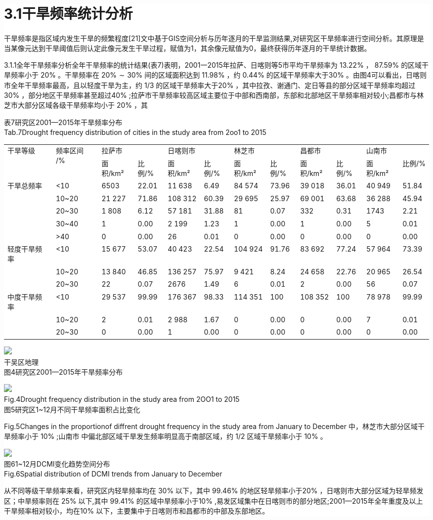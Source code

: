 # 3.1干旱频率统计分析

干旱频率是指区域内发生干旱的频繁程度[21]文中基于GIS空间分析与历年逐月的干旱监测结果,对研究区干旱频率进行空间分析。其原理是当某像元达到干旱阈值后则认定此像元发生干旱过程，赋值为1，其余像元赋值为0，最终获得历年逐月的干旱统计数据。

3.1.1全年干旱频率分析全年干旱频率的统计结果(表7)表明，2001一2015年拉萨、日喀则等5市平均干旱频率为 $1 3 . 2 2 \%$ ， $8 7 . 5 9 \%$ 的区域干旱频率小于 $20 \%$ 。干旱频率在 $2 0 \% \sim 3 0 \%$ 间的区域面积达到 $1 1 . 9 8 \%$ ，约 $0 . 4 4 \%$ 的区域干旱频率大于$30 \%$ 。由图4可以看出，日喀则市全年干旱频率最高，且以轻度干旱为主，约 $1 / 3$ 的区域干旱频率大于$20 \%$ ，其中拉孜、谢通门、定日等县的部分区域干旱频率均超过 $30 \%$ ，部分地区干旱频率甚至超过$40 \%$ ;拉萨市干旱频率较高区域主要位于中部和西南部，东部和北部地区干旱频率相对较小;昌都市与林芝市大部分区域各级干旱频率均小于 $20 \%$ ，其

表7研究区2001—2015年干旱频率分布  
Tab.7Drought frequency distribution of cities in the study area from 2oo1 to 2015   

<html><body><table><tr><td rowspan="2">干旱等级</td><td rowspan="2">频率区间 /%</td><td colspan="2">拉萨市</td><td colspan="2">日喀则市</td><td colspan="2">林芝市</td><td colspan="2">昌都市</td><td colspan="2">山南市</td></tr><tr><td>面积/km²</td><td>比例/%</td><td>面积/km²</td><td>比例/%</td><td>面积/km²</td><td>比例/%</td><td>面积/km²</td><td>比例/%</td><td>面积/km²</td><td>比例/%</td></tr><tr><td>干旱总频率</td><td><10</td><td>6503</td><td>22.01</td><td>11 638</td><td>6.49</td><td>84 574</td><td>73.96</td><td>39 018</td><td>36.01</td><td>40 949</td><td>51.84</td></tr><tr><td></td><td>10~20</td><td>21 227</td><td>71.86</td><td>108 312</td><td>60.39</td><td>29 695</td><td>25.97</td><td>69 001</td><td>63.68</td><td>36 288</td><td>45.94</td></tr><tr><td></td><td>20~30</td><td>1 808</td><td>6.12</td><td>57 181</td><td>31.88</td><td>81</td><td>0.07</td><td>332</td><td>0.31</td><td>1743</td><td>2.21</td></tr><tr><td></td><td>30~40</td><td>1</td><td>0.00</td><td>2 199</td><td>1.23</td><td>1</td><td>0.00</td><td>1</td><td>0.00</td><td>5</td><td>0.01</td></tr><tr><td></td><td>>40</td><td>0</td><td>0.00</td><td>26</td><td>0.01</td><td>0</td><td>0.00</td><td>0</td><td>0.00</td><td>0</td><td>0.00</td></tr><tr><td>轻度干旱频率</td><td><10</td><td>15 677</td><td>53.07</td><td>40 423</td><td>22.54</td><td>104 924</td><td>91.76</td><td>83 692</td><td>77.24</td><td>57 964</td><td>73.39</td></tr><tr><td></td><td>10~20</td><td>13 840</td><td>46.85</td><td>136 257</td><td>75.97</td><td>9 421</td><td>8.24</td><td>24 658</td><td>22.76</td><td>20 965</td><td>26.54</td></tr><tr><td></td><td>20~30</td><td>22</td><td>0.07</td><td>2676</td><td>1.49</td><td>6</td><td>0.01</td><td>2</td><td>0.00</td><td>56</td><td>0.07</td></tr><tr><td>中度干旱频率</td><td><10</td><td>29 537</td><td>99.99</td><td>176 367</td><td>98.33</td><td>114 351</td><td>100</td><td>108 352</td><td>100</td><td>78 978</td><td>99.99</td></tr><tr><td></td><td>10~20</td><td>2</td><td>0.01</td><td>2 988</td><td>1.67</td><td>0</td><td>0.00</td><td>0</td><td>0.00</td><td>7</td><td>0.01</td></tr><tr><td></td><td>20~30</td><td>0</td><td>0.00</td><td>1</td><td>0.00</td><td>0</td><td>0.00</td><td>0</td><td>0.00</td><td>0</td><td>0.00</td></tr></table></body></html>

![](images/7689c1cf9c5b384a6bbc350f8a34aa817c5ab8510a2809f7e7b94c65e4b262a1.jpg)  
干吴区地理  
图4研究区2001—2015年干旱频率分布

![](images/3c0fc7ad96857397e0b86741ca24bab3d527d931b02f2f333dfd42fde73cdf7d.jpg)  
Fig.4Drought frequency distribution in the study area from 2OO1 to 2015   
图5研究区1\~12月不同干旱频率面积占比变化

Fig.5Changes in the proportionof diffrent drought frequency in the study area from January to December 中，林芝市大部分区域干旱频率小于 $10 \%$ ;山南市 中偏北部区域干旱发生频率明显高于南部区域，约 1/2 区域干旱频率小于 $10 \%$ 。

![](images/9c3dbb91e8527a37beab364e6ae856f39b037803b68972d104fc330b3c98cc9f.jpg)  
图61\~12月DCMI变化趋势空间分布  
Fig.6Spatial distribution of DCMI trends from January to December

从不同等级干旱频率来看，研究区内轻旱频率均在 $30 \%$ 以下，其中 $9 9 . 4 6 \%$ 的地区轻旱频率小于$20 \%$ ，日喀则市大部分区域为轻旱频发区；中旱频率则在 $2 5 \%$ 以下,其中 $9 9 . 4 1 \%$ 的区域中旱频率小于$10 \%$ ,易发区域集中在日喀则市的部分地区;2001—2015年全年重度及以上干旱频率相对较小，均在$10 \%$ 以下，主要集中于日喀则市和昌都市的中部及东部地区。

